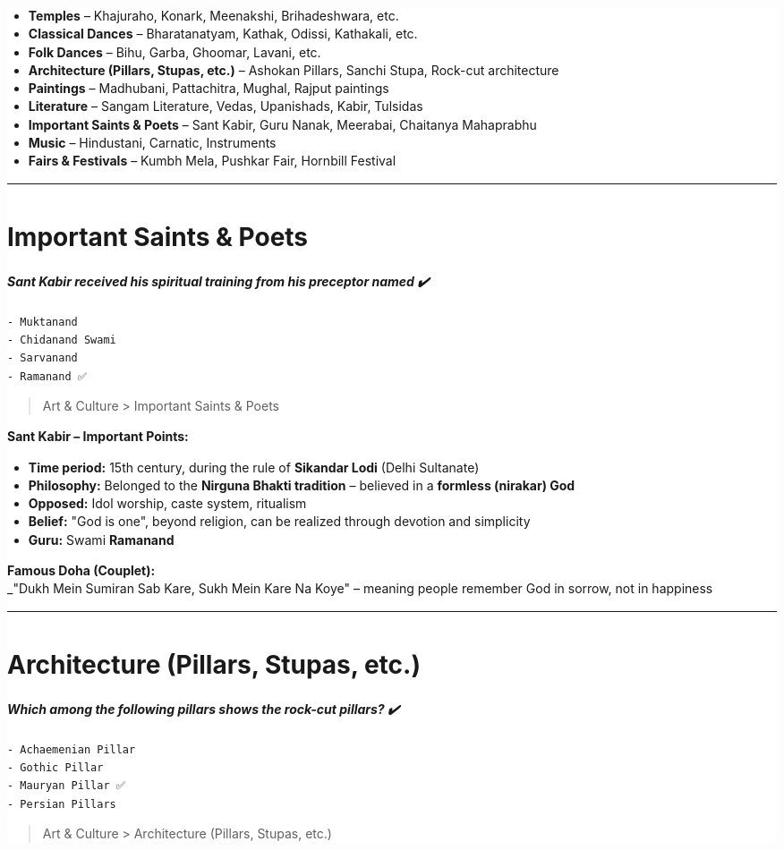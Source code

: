 
- **Temples** – Khajuraho, Konark, Meenakshi, Brihadeshwara, etc.
- **Classical Dances** – Bharatanatyam, Kathak, Odissi, Kathakali, etc.
- **Folk Dances** – Bihu, Garba, Ghoomar, Lavani, etc.
- **Architecture (Pillars, Stupas, etc.)** – Ashokan Pillars, Sanchi Stupa, Rock-cut architecture
- **Paintings** – Madhubani, Pattachitra, Mughal, Rajput paintings
- **Literature** – Sangam Literature, Vedas, Upanishads, Kabir, Tulsidas
- **Important Saints & Poets** – Sant Kabir, Guru Nanak, Meerabai, Chaitanya Mahaprabhu
- **Music** – Hindustani, Carnatic, Instruments
- **Fairs & Festivals** – Kumbh Mela, Pushkar Fair, Hornbill Festival

---

# Important Saints & Poets

##### **Sant Kabir received his spiritual training from his preceptor named** ✔️
```
- Muktanand  
- Chidanand Swami  
- Sarvanand  
- Ramanand ✅  
```
> Art & Culture > Important Saints & Poets

**Sant Kabir – Important Points:**
- **Time period:** 15th century, during the rule of **Sikandar Lodi** (Delhi Sultanate)
- **Philosophy:** Belonged to the **Nirguna Bhakti tradition** – believed in a **formless (nirakar) God**
- **Opposed:** Idol worship, caste system, ritualism
- **Belief:** "God is one", beyond religion, can be realized through devotion and simplicity
- **Guru:** Swami **Ramanand**

**Famous Doha (Couplet):**  
_"Dukh Mein Sumiran Sab Kare, Sukh Mein Kare Na Koye" – meaning people remember God in sorrow, not in happiness


---

# Architecture (Pillars, Stupas, etc.)


##### **Which among the following pillars shows the rock-cut pillars?** ✔️
```
- Achaemenian Pillar  
- Gothic Pillar  
- Mauryan Pillar ✅  
- Persian Pillars  
```
> Art & Culture > Architecture (Pillars, Stupas, etc.)
